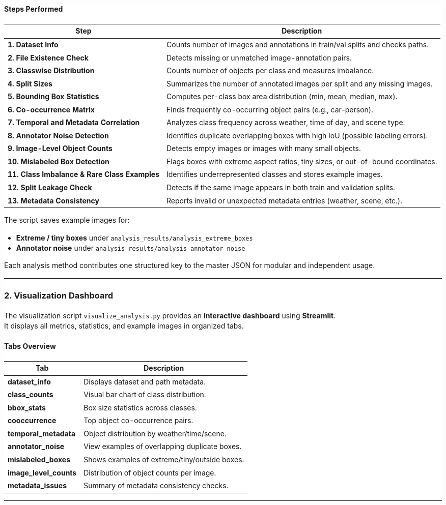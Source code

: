 #### Steps Performed

| Step | Description |
|------|--------------|
| **1. Dataset Info** | Counts number of images and annotations in train/val splits and checks paths. |
| **2. File Existence Check** | Detects missing or unmatched image-annotation pairs. |
| **3. Classwise Distribution** | Counts number of objects per class and measures imbalance. |
| **4. Split Sizes** | Summarizes the number of annotated images per split and any missing images. |
| **5. Bounding Box Statistics** | Computes per-class box area distribution (min, mean, median, max). |
| **6. Co-occurrence Matrix** | Finds frequently co-occurring object pairs (e.g., car–person). |
| **7. Temporal and Metadata Correlation** | Analyzes class frequency across weather, time of day, and scene type. |
| **8. Annotator Noise Detection** | Identifies duplicate overlapping boxes with high IoU (possible labeling errors). |
| **9. Image-Level Object Counts** | Detects empty images or images with many small objects. |
| **10. Mislabeled Box Detection** | Flags boxes with extreme aspect ratios, tiny sizes, or out-of-bound coordinates. |
| **11. Class Imbalance & Rare Class Examples** | Identifies underrepresented classes and stores example images. |
| **12. Split Leakage Check** | Detects if the same image appears in both train and validation splits. |
| **13. Metadata Consistency** | Reports invalid or unexpected metadata entries (weather, scene, etc.). |

The script saves example images for:
- **Extreme / tiny boxes** under `analysis_results/analysis_extreme_boxes`
- **Annotator noise** under `analysis_results/analysis_annotator_noise`

Each analysis method contributes one structured key to the master JSON for modular and independent usage.

---

### 2. Visualization Dashboard

The visualization script `visualize_analysis.py` provides an **interactive dashboard** using **Streamlit**.  
It displays all metrics, statistics, and example images in organized tabs.

#### Tabs Overview

| Tab | Description |
|-----|--------------|
| **dataset_info** | Displays dataset and path metadata. |
| **class_counts** | Visual bar chart of class distribution. |
| **bbox_stats** | Box size statistics across classes. |
| **cooccurrence** | Top object co-occurrence pairs. |
| **temporal_metadata** | Object distribution by weather/time/scene. |
| **annotator_noise** | View examples of overlapping duplicate boxes. |
| **mislabeled_boxes** | Shows examples of extreme/tiny/outside boxes. |
| **image_level_counts** | Distribution of object counts per image. |
| **metadata_issues** | Summary of metadata consistency checks. |

---